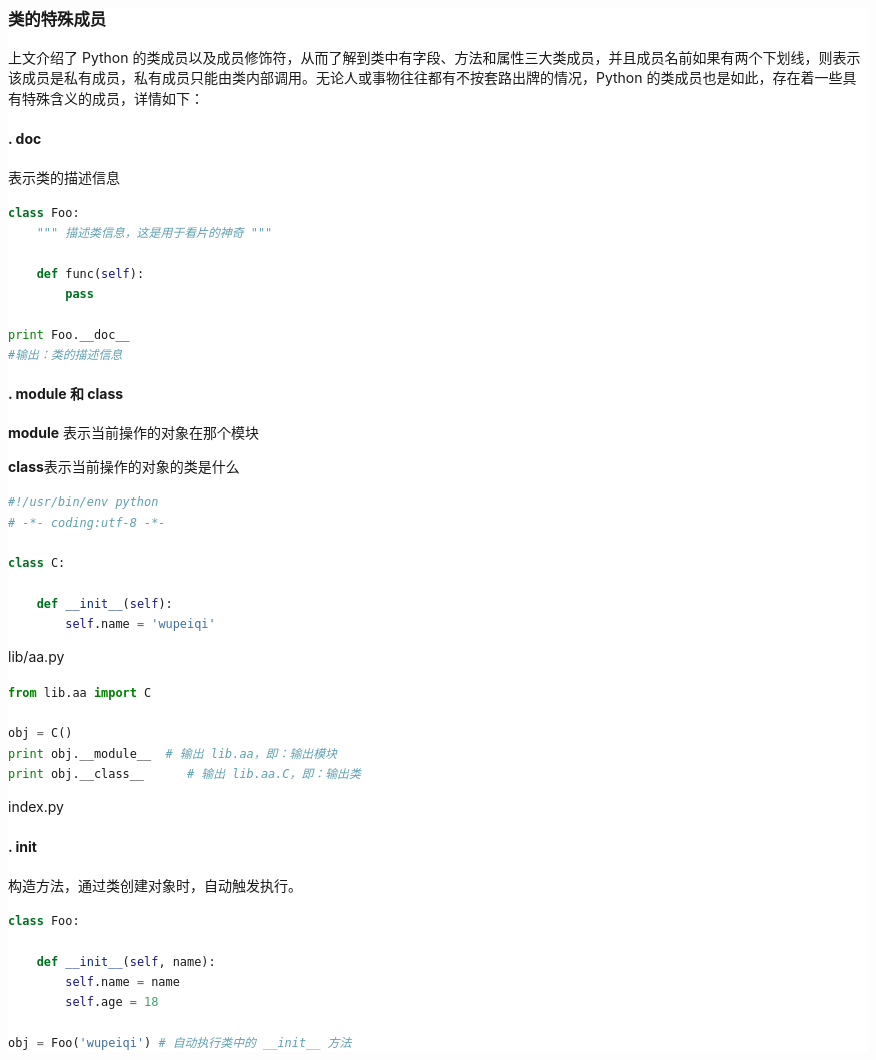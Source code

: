 ### 类的特殊成员

上文介绍了 Python 的类成员以及成员修饰符，从而了解到类中有字段、方法和属性三大类成员，并且成员名前如果有两个下划线，则表示该成员是私有成员，私有成员只能由类内部调用。无论人或事物往往都有不按套路出牌的情况，Python
的类成员也是如此，存在着一些具有特殊含义的成员，详情如下：

#### . **doc**

表示类的描述信息

```python
class Foo:
    """ 描述类信息，这是用于看片的神奇 """

    def func(self):
        pass

print Foo.__doc__
#输出：类的描述信息
```

#### . **module** 和 **class**

**module** 表示当前操作的对象在那个模块

**class**表示当前操作的对象的类是什么

```python
#!/usr/bin/env python
# -*- coding:utf-8 -*-

class C:

    def __init__(self):
        self.name = 'wupeiqi'
```

lib/aa.py

```python
from lib.aa import C

obj = C()
print obj.__module__  # 输出 lib.aa，即：输出模块
print obj.__class__      # 输出 lib.aa.C，即：输出类
```

index.py

#### . **init**

构造方法，通过类创建对象时，自动触发执行。

```python
class Foo:

    def __init__(self, name):
        self.name = name
        self.age = 18

obj = Foo('wupeiqi') # 自动执行类中的 __init__ 方法
```
